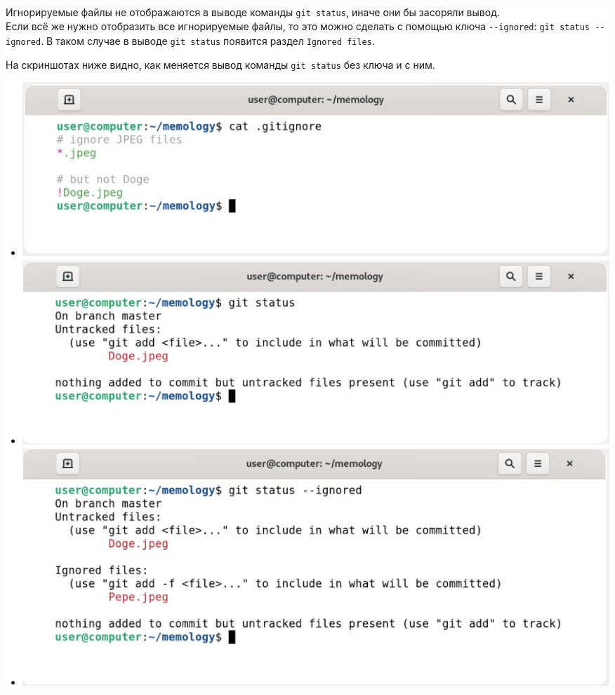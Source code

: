 Игнорируемые файлы не отображаются в выводе команды `git status`, иначе они бы засоряли вывод.  
Если всё же нужно отобразить все игнорируемые файлы, то это можно сделать с помощью ключа `--ignored`: `git status --ignored`. В таком случае в выводе `git status` появится раздел `Ignored files`.  

На скриншотах ниже видно, как меняется вывод команды `git status` без ключа и с ним.  

- ![Scr1](pics/T7-L3_pic1.jpg)  
- ![Scr2](pics/T7-L3_pic2.jpg)  
- ![Scr3](pics/T7-L3_pic3.jpg)  
